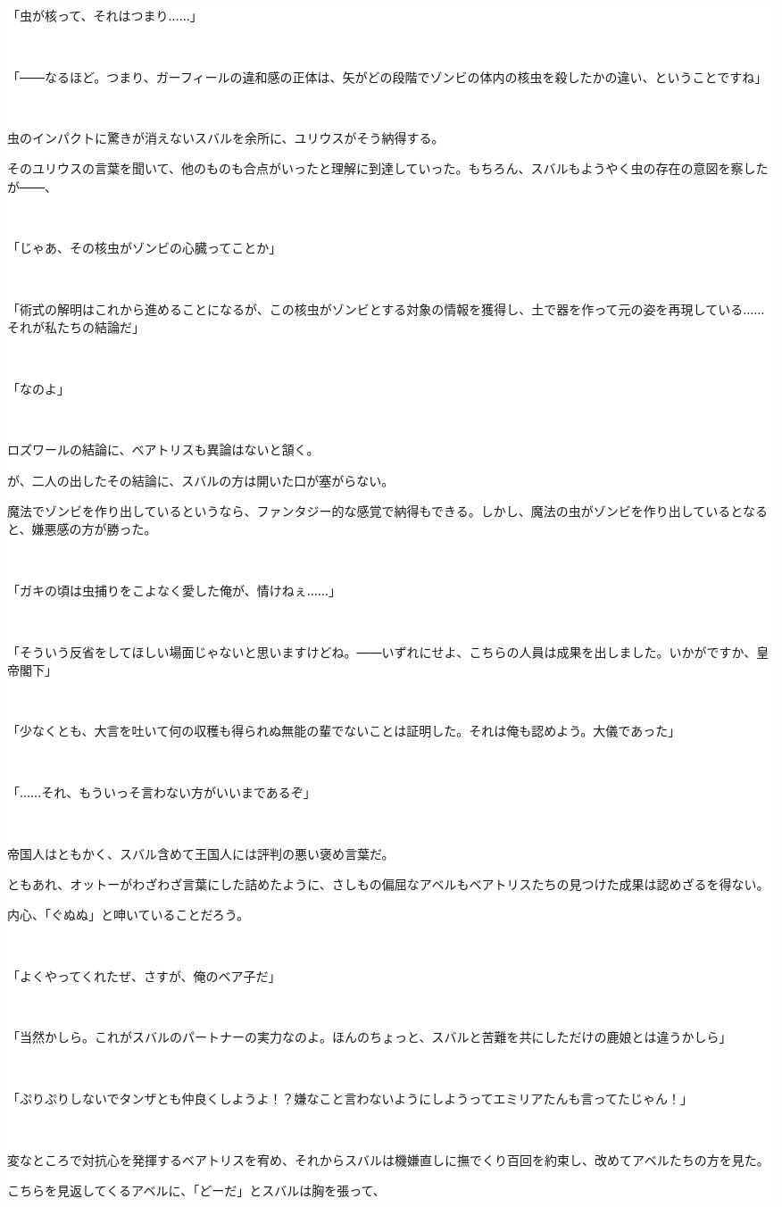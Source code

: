 
「虫が核って、それはつまり……」

　

「――なるほど。つまり、ガーフィールの違和感の正体は、矢がどの段階でゾンビの体内の核虫を殺したかの違い、ということですね」

　

虫のインパクトに驚きが消えないスバルを余所に、ユリウスがそう納得する。

そのユリウスの言葉を聞いて、他のものも合点がいったと理解に到達していった。もちろん、スバルもようやく虫の存在の意図を察したが――、

　

「じゃあ、その核虫がゾンビの心臓ってことか」

　

「術式の解明はこれから進めることになるが、この核虫がゾンビとする対象の情報を獲得し、土で器を作って元の姿を再現している……それが私たちの結論だ」

　

「なのよ」

　

ロズワールの結論に、ベアトリスも異論はないと頷く。

が、二人の出したその結論に、スバルの方は開いた口が塞がらない。

魔法でゾンビを作り出しているというなら、ファンタジー的な感覚で納得もできる。しかし、魔法の虫がゾンビを作り出しているとなると、嫌悪感の方が勝った。

　

「ガキの頃は虫捕りをこよなく愛した俺が、情けねぇ……」

　

「そういう反省をしてほしい場面じゃないと思いますけどね。――いずれにせよ、こちらの人員は成果を出しました。いかがですか、皇帝閣下」

　

「少なくとも、大言を吐いて何の収穫も得られぬ無能の輩でないことは証明した。それは俺も認めよう。大儀であった」

　

「……それ、もういっそ言わない方がいいまであるぞ」

　

帝国人はともかく、スバル含めて王国人には評判の悪い褒め言葉だ。

ともあれ、オットーがわざわざ言葉にした詰めたように、さしもの偏屈なアベルもベアトリスたちの見つけた成果は認めざるを得ない。

内心、「ぐぬぬ」と呻いていることだろう。

　

「よくやってくれたぜ、さすが、俺のベア子だ」

　

「当然かしら。これがスバルのパートナーの実力なのよ。ほんのちょっと、スバルと苦難を共にしただけの鹿娘とは違うかしら」

　

「ぷりぷりしないでタンザとも仲良くしようよ！？嫌なこと言わないようにしようってエミリアたんも言ってたじゃん！」

　

変なところで対抗心を発揮するベアトリスを宥め、それからスバルは機嫌直しに撫でくり百回を約束し、改めてアベルたちの方を見た。

こちらを見返してくるアベルに、「どーだ」とスバルは胸を張って、
